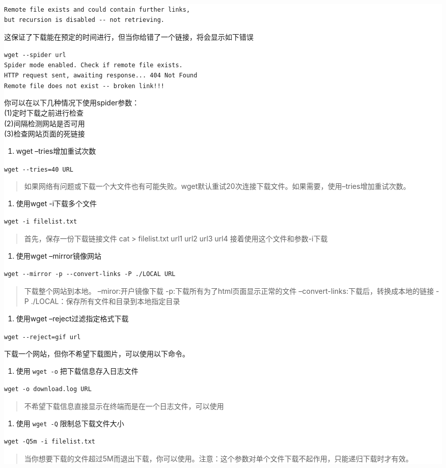 ```
Remote file exists and could contain further links,
but recursion is disabled -- not retrieving.
```
这保证了下载能在预定的时间进行，但当你给错了一个链接，将会显示如下错误
```
wget --spider url
Spider mode enabled. Check if remote file exists.
HTTP request sent, awaiting response... 404 Not Found
Remote file does not exist -- broken link!!!
```
你可以在以下几种情况下使用spider参数：   
(1)定时下载之前进行检查   
(2)间隔检测网站是否可用   
(3)检查网站页面的死链接   

1. wget –tries增加重试次数
```
wget --tries=40 URL
```
>如果网络有问题或下载一个大文件也有可能失败。wget默认重试20次连接下载文件。如果需要，使用–tries增加重试次数。

1. 使用wget -i下载多个文件
```
wget -i filelist.txt
```
>首先，保存一份下载链接文件
cat > filelist.txt
url1
url2
url3
url4
接着使用这个文件和参数-i下载

1. 使用wget –mirror镜像网站
```
wget --mirror -p --convert-links -P ./LOCAL URL
```
>下载整个网站到本地。
–miror:开户镜像下载
-p:下载所有为了html页面显示正常的文件
–convert-links:下载后，转换成本地的链接
-P ./LOCAL：保存所有文件和目录到本地指定目录

1. 使用wget –reject过滤指定格式下载
```
wget --reject=gif url
```
下载一个网站，但你不希望下载图片，可以使用以下命令。

1. 使用 `wget -o` 把下载信息存入日志文件
```
wget -o download.log URL
```
>不希望下载信息直接显示在终端而是在一个日志文件，可以使用

1. 使用 `wget -Q` 限制总下载文件大小
```
wget -Q5m -i filelist.txt
```
>当你想要下载的文件超过5M而退出下载，你可以使用。注意：这个参数对单个文件下载不起作用，只能递归下载时才有效。

